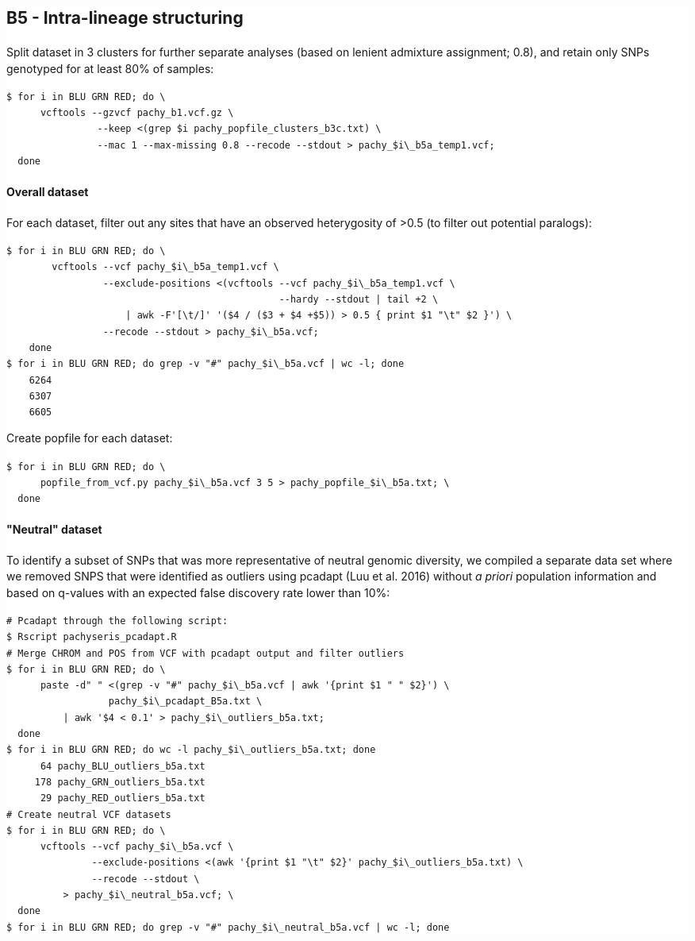 ## B5 - Intra-lineage structuring

Split dataset in 3 clusters for further separate analyses (based on lenient admixture assignment; 0.8), and retain only SNPs genotyped for at least 80% of samples:

```shell
$ for i in BLU GRN RED; do \
      vcftools --gzvcf pachy_b1.vcf.gz \
                --keep <(grep $i pachy_popfile_clusters_b3c.txt) \
                --mac 1 --max-missing 0.8 --recode --stdout > pachy_$i\_b5a_temp1.vcf; 
  done
```

#### Overall dataset

For each dataset, filter out any sites that have an observed heterygosity of >0.5 (to filter out potential paralogs):

```shell
$ for i in BLU GRN RED; do \
        vcftools --vcf pachy_$i\_b5a_temp1.vcf \
                 --exclude-positions <(vcftools --vcf pachy_$i\_b5a_temp1.vcf \
                                                --hardy --stdout | tail +2 \
                     | awk -F'[\t/]' '($4 / ($3 + $4 +$5)) > 0.5 { print $1 "\t" $2 }') \
                 --recode --stdout > pachy_$i\_b5a.vcf; 
    done
$ for i in BLU GRN RED; do grep -v "#" pachy_$i\_b5a.vcf | wc -l; done
    6264
    6307
    6605
```

Create popfile for each dataset:

```shell
$ for i in BLU GRN RED; do \
      popfile_from_vcf.py pachy_$i\_b5a.vcf 3 5 > pachy_popfile_$i\_b5a.txt; \
  done
```

#### "Neutral" dataset

To identify a subset of SNPs that was more representative of neutral genomic diversity, we compiled a separate data set where we removed SNPS that were identified as outliers using pcadapt (Luu et al. 2016) without *a priori* population information and based on q-values with an expected false discovery rate lower than 10%:

```shell
# Pcadapt through the following script:
$ Rscript pachyseris_pcadapt.R
# Merge CHROM and POS from VCF with pcadapt output and filter outliers
$ for i in BLU GRN RED; do \
      paste -d" " <(grep -v "#" pachy_$i\_b5a.vcf | awk '{print $1 " " $2}') \
                  pachy_$i\_pcadapt_B5a.txt \
          | awk '$4 < 0.1' > pachy_$i\_outliers_b5a.txt; 
  done
$ for i in BLU GRN RED; do wc -l pachy_$i\_outliers_b5a.txt; done
      64 pachy_BLU_outliers_b5a.txt
     178 pachy_GRN_outliers_b5a.txt
      29 pachy_RED_outliers_b5a.txt
# Create neutral VCF datasets
$ for i in BLU GRN RED; do \
      vcftools --vcf pachy_$i\_b5a.vcf \
               --exclude-positions <(awk '{print $1 "\t" $2}' pachy_$i\_outliers_b5a.txt) \
               --recode --stdout \
          > pachy_$i\_neutral_b5a.vcf; \
  done
$ for i in BLU GRN RED; do grep -v "#" pachy_$i\_neutral_b5a.vcf | wc -l; done
```